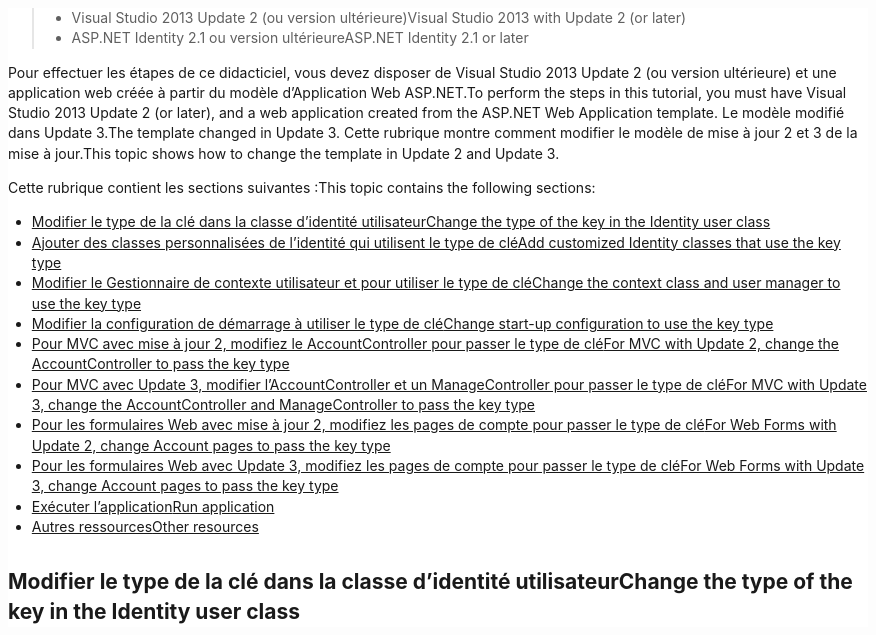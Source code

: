 > - <span data-ttu-id="c8bdc-114">Visual Studio 2013 Update 2 (ou version ultérieure)</span><span class="sxs-lookup"><span data-stu-id="c8bdc-114">Visual Studio 2013 with Update 2 (or later)</span></span>
> - <span data-ttu-id="c8bdc-115">ASP.NET Identity 2.1 ou version ultérieure</span><span class="sxs-lookup"><span data-stu-id="c8bdc-115">ASP.NET Identity 2.1 or later</span></span>


<span data-ttu-id="c8bdc-116">Pour effectuer les étapes de ce didacticiel, vous devez disposer de Visual Studio 2013 Update 2 (ou version ultérieure) et une application web créée à partir du modèle d’Application Web ASP.NET.</span><span class="sxs-lookup"><span data-stu-id="c8bdc-116">To perform the steps in this tutorial, you must have Visual Studio 2013 Update 2 (or later), and a web application created from the ASP.NET Web Application template.</span></span> <span data-ttu-id="c8bdc-117">Le modèle modifié dans Update 3.</span><span class="sxs-lookup"><span data-stu-id="c8bdc-117">The template changed in Update 3.</span></span> <span data-ttu-id="c8bdc-118">Cette rubrique montre comment modifier le modèle de mise à jour 2 et 3 de la mise à jour.</span><span class="sxs-lookup"><span data-stu-id="c8bdc-118">This topic shows how to change the template in Update 2 and Update 3.</span></span>

<span data-ttu-id="c8bdc-119">Cette rubrique contient les sections suivantes :</span><span class="sxs-lookup"><span data-stu-id="c8bdc-119">This topic contains the following sections:</span></span>

- [<span data-ttu-id="c8bdc-120">Modifier le type de la clé dans la classe d’identité utilisateur</span><span class="sxs-lookup"><span data-stu-id="c8bdc-120">Change the type of the key in the Identity user class</span></span>](#userclass)
- [<span data-ttu-id="c8bdc-121">Ajouter des classes personnalisées de l’identité qui utilisent le type de clé</span><span class="sxs-lookup"><span data-stu-id="c8bdc-121">Add customized Identity classes that use the key type</span></span>](#customclass)
- [<span data-ttu-id="c8bdc-122">Modifier le Gestionnaire de contexte utilisateur et pour utiliser le type de clé</span><span class="sxs-lookup"><span data-stu-id="c8bdc-122">Change the context class and user manager to use the key type</span></span>](#context)
- [<span data-ttu-id="c8bdc-123">Modifier la configuration de démarrage à utiliser le type de clé</span><span class="sxs-lookup"><span data-stu-id="c8bdc-123">Change start-up configuration to use the key type</span></span>](#startup)
- [<span data-ttu-id="c8bdc-124">Pour MVC avec mise à jour 2, modifiez le AccountController pour passer le type de clé</span><span class="sxs-lookup"><span data-stu-id="c8bdc-124">For MVC with Update 2, change the AccountController to pass the key type</span></span>](#mvcupdate2)
- [<span data-ttu-id="c8bdc-125">Pour MVC avec Update 3, modifier l’AccountController et un ManageController pour passer le type de clé</span><span class="sxs-lookup"><span data-stu-id="c8bdc-125">For MVC with Update 3, change the AccountController and ManageController to pass the key type</span></span>](#mvcupdate3)
- [<span data-ttu-id="c8bdc-126">Pour les formulaires Web avec mise à jour 2, modifiez les pages de compte pour passer le type de clé</span><span class="sxs-lookup"><span data-stu-id="c8bdc-126">For Web Forms with Update 2, change Account pages to pass the key type</span></span>](#webformsupdate2)
- [<span data-ttu-id="c8bdc-127">Pour les formulaires Web avec Update 3, modifiez les pages de compte pour passer le type de clé</span><span class="sxs-lookup"><span data-stu-id="c8bdc-127">For Web Forms with Update 3, change Account pages to pass the key type</span></span>](#webformsupdate3)
- [<span data-ttu-id="c8bdc-128">Exécuter l’application</span><span class="sxs-lookup"><span data-stu-id="c8bdc-128">Run application</span></span>](#run)
- [<span data-ttu-id="c8bdc-129">Autres ressources</span><span class="sxs-lookup"><span data-stu-id="c8bdc-129">Other resources</span></span>](#other)

<a id="userclass"></a>
## <a name="change-the-type-of-the-key-in-the-identity-user-class"></a><span data-ttu-id="c8bdc-130">Modifier le type de la clé dans la classe d’identité utilisateur</span><span class="sxs-lookup"><span data-stu-id="c8bdc-130">Change the type of the key in the Identity user class</span></span>
